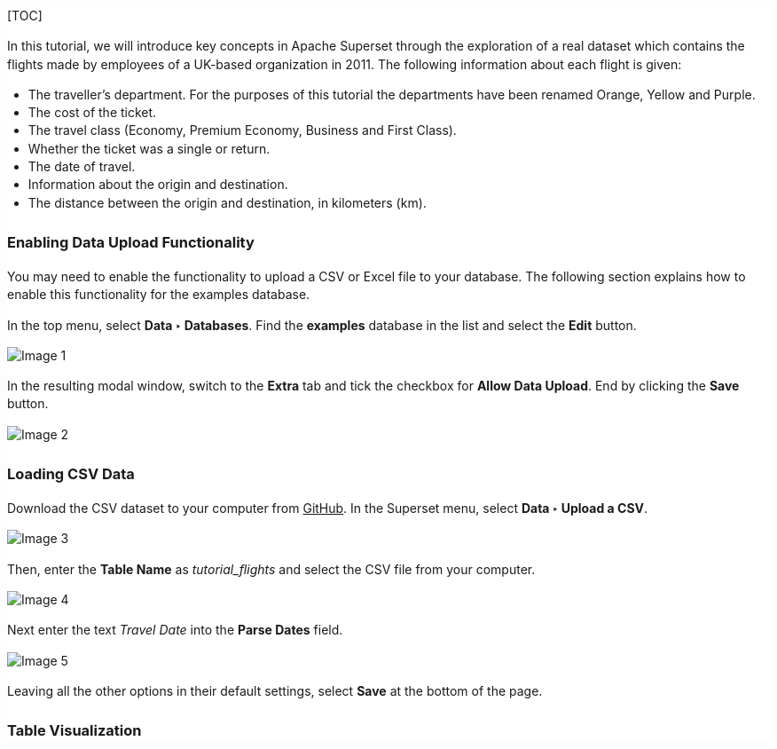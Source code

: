 [TOC]

In this tutorial, we will introduce key concepts in Apache Superset through the exploration of a real dataset which contains the flights made by employees of a UK-based organization in 2011. The following information about each flight is given:

*   The traveller’s department. For the purposes of this tutorial the departments have been renamed Orange, Yellow and Purple.
*   The cost of the ticket.
*   The travel class (Economy, Premium Economy, Business and First Class).
*   Whether the ticket was a single or return.
*   The date of travel.
*   Information about the origin and destination.
*   The distance between the origin and destination, in kilometers (km).

### Enabling Data Upload Functionality[​](#enabling-data-upload-functionality "Direct link to Enabling Data Upload Functionality")

You may need to enable the functionality to upload a CSV or Excel file to your database. The following section explains how to enable this functionality for the examples database.

In the top menu, select **Data ‣ Databases**. Find the **examples** database in the list and select the **Edit** button.

![Image 1](https://superset.apache.org/img/tutorial/edit-record.png)

In the resulting modal window, switch to the **Extra** tab and tick the checkbox for **Allow Data Upload**. End by clicking the **Save** button.

![Image 2](https://superset.apache.org/img/tutorial/add-data-upload.png)

### Loading CSV Data[​](#loading-csv-data "Direct link to Loading CSV Data")

Download the CSV dataset to your computer from [GitHub](https://raw.githubusercontent.com/apache-superset/examples-data/master/tutorial_flights.csv). In the Superset menu, select **Data ‣ Upload a CSV**.

![Image 3](https://superset.apache.org/img/tutorial/upload_a_csv.png)

Then, enter the **Table Name** as _tutorial\_flights_ and select the CSV file from your computer.

![Image 4](https://superset.apache.org/img/tutorial/csv_to_database_configuration.png)

Next enter the text _Travel Date_ into the **Parse Dates** field.

![Image 5](https://superset.apache.org/img/tutorial/parse_dates_column.png)

Leaving all the other options in their default settings, select **Save** at the bottom of the page.

### Table Visualization[​](#table-visualization "Direct link to Table Visualization")
